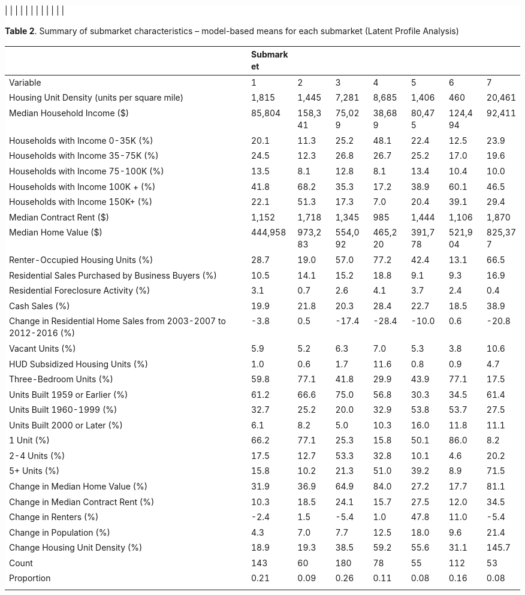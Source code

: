 |  |  |  |  |  |
|  |  |  |  |  |

**Table 2**. Summary of submarket characteristics – model-based means for each submarket \(Latent Profile Analysis\)

|  | Submarket |  |  |  |  |  |  |
| :--- | :--- | :--- | :--- | :--- | :--- | :--- | :--- |
| Variable | 1 | 2 | 3 | 4 | 5 | 6 | 7 |
| Housing Unit Density \(units per square mile\) | 1,815 | 1,445 | 7,281 | 8,685 | 1,406 | 460 | 20,461 |
| Median Household Income \($\) | 85,804 | 158,341 | 75,029 | 38,689 | 80,475 | 124,494 | 92,411 |
| Households with Income 0-35K \(%\) | 20.1 | 11.3 | 25.2 | 48.1 | 22.4 | 12.5 | 23.9 |
| Households with Income 35-75K \(%\) | 24.5 | 12.3 | 26.8 | 26.7 | 25.2 | 17.0 | 19.6 |
| Households with Income 75-100K \(%\) | 13.5 | 8.1 | 12.8 | 8.1 | 13.4 | 10.4 | 10.0 |
| Households with Income 100K + \(%\) | 41.8 | 68.2 | 35.3 | 17.2 | 38.9 | 60.1 | 46.5 |
| Households with Income 150K+ \(%\) | 22.1 | 51.3 | 17.3 | 7.0 | 20.4 | 39.1 | 29.4 |
| Median Contract Rent \($\) | 1,152 | 1,718 | 1,345 | 985 | 1,444 | 1,106 | 1,870 |
| Median Home Value \($\) | 444,958 | 973,283 | 554,092 | 465,220 | 391,778 | 521,904 | 825,377 |
| Renter-Occupied Housing Units \(%\) | 28.7 | 19.0 | 57.0 | 77.2 | 42.4 | 13.1 | 66.5 |
| Residential Sales Purchased by Business Buyers \(%\) | 10.5 | 14.1 | 15.2 | 18.8 | 9.1 | 9.3 | 16.9 |
| Residential Foreclosure Activity \(%\) | 3.1 | 0.7 | 2.6 | 4.1 | 3.7 | 2.4 | 0.4 |
| Cash Sales \(%\) | 19.9 | 21.8 | 20.3 | 28.4 | 22.7 | 18.5 | 38.9 |
| Change in Residential Home Sales from 2003-2007 to 2012-2016 \(%\) | -3.8 | 0.5 | -17.4 | -28.4 | -10.0 | 0.6 | -20.8 |
| Vacant Units \(%\) | 5.9 | 5.2 | 6.3 | 7.0 | 5.3 | 3.8 | 10.6 |
| HUD Subsidized Housing Units \(%\) | 1.0 | 0.6 | 1.7 | 11.6 | 0.8 | 0.9 | 4.7 |
| Three-Bedroom Units \(%\) | 59.8 | 77.1 | 41.8 | 29.9 | 43.9 | 77.1 | 17.5 |
| Units Built 1959 or Earlier \(%\) | 61.2 | 66.6 | 75.0 | 56.8 | 30.3 | 34.5 | 61.4 |
| Units Built 1960-1999 \(%\) | 32.7 | 25.2 | 20.0 | 32.9 | 53.8 | 53.7 | 27.5 |
| Units Built 2000 or Later \(%\) | 6.1 | 8.2 | 5.0 | 10.3 | 16.0 | 11.8 | 11.1 |
| 1 Unit \(%\) | 66.2 | 77.1 | 25.3 | 15.8 | 50.1 | 86.0 | 8.2 |
| 2-4 Units \(%\) | 17.5 | 12.7 | 53.3 | 32.8 | 10.1 | 4.6 | 20.2 |
| 5+ Units \(%\) | 15.8 | 10.2 | 21.3 | 51.0 | 39.2 | 8.9 | 71.5 |
| Change in Median Home Value \(%\) | 31.9 | 36.9 | 64.9 | 84.0 | 27.2 | 17.7 | 81.1 |
| Change in Median Contract Rent \(%\) | 10.3 | 18.5 | 24.1 | 15.7 | 27.5 | 12.0 | 34.5 |
| Change in Renters \(%\) | -2.4 | 1.5 | -5.4 | 1.0 | 47.8 | 11.0 | -5.4 |
| Change in Population \(%\) | 4.3 | 7.0 | 7.7 | 12.5 | 18.0 | 9.6 | 21.4 |
| Change Housing Unit Density \(%\) | 18.9 | 19.3 | 38.5 | 59.2 | 55.6 | 31.1 | 145.7 |
| Count | 143 | 60 | 180 | 78 | 55 | 112 | 53 |
| Proportion | 0.21 | 0.09 | 0.26 | 0.11 | 0.08 | 0.16 | 0.08 |
|  |  |  |  |  |  |  |  |